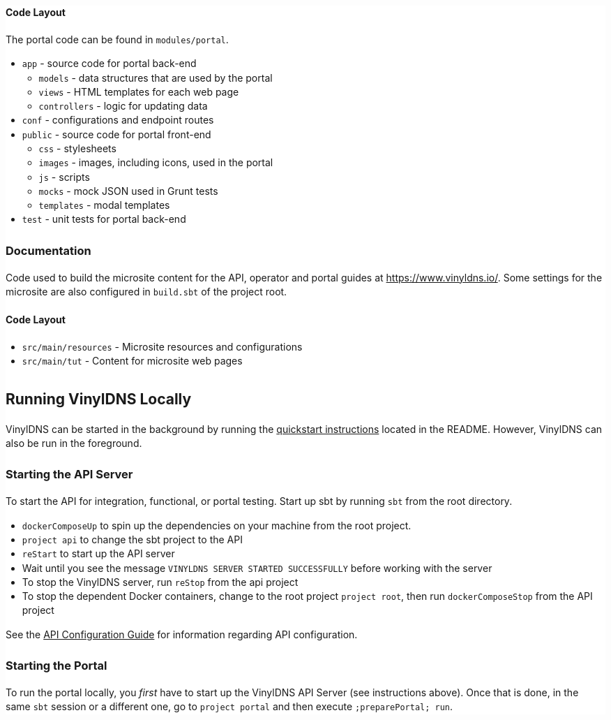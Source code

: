 #### Code Layout
The portal code can be found in `modules/portal`.

* `app` - source code for portal back-end
    * `models` - data structures that are used by the portal
    * `views` - HTML templates for each web page
    * `controllers` - logic for updating data
* `conf` - configurations and endpoint routes
* `public` - source code for portal front-end
    * `css` - stylesheets
    * `images` - images, including icons, used in the portal
    * `js` - scripts
    * `mocks` - mock JSON used in Grunt tests
    * `templates` - modal templates
* `test` - unit tests for portal back-end

### Documentation
Code used to build the microsite content for the API, operator and portal guides at https://www.vinyldns.io/. Some settings for the microsite
are also configured in `build.sbt` of the project root.

#### Code Layout
* `src/main/resources` - Microsite resources and configurations
* `src/main/tut` - Content for microsite web pages

## Running VinylDNS Locally
VinylDNS can be started in the background by running the [quickstart instructions](README.md#quickstart) located in the README. However, VinylDNS
can also be run in the foreground.

### Starting the API Server
To start the API for integration, functional, or portal testing.  Start up sbt by running `sbt` from the root directory.
* `dockerComposeUp` to spin up the dependencies on your machine from the root project.
* `project api` to change the sbt project to the API
* `reStart` to start up the API server
* Wait until you see the message `VINYLDNS SERVER STARTED SUCCESSFULLY` before working with the server
* To stop the VinylDNS server, run `reStop` from the api project
* To stop the dependent Docker containers, change to the root project `project root`, then run `dockerComposeStop` from the API project

See the [API Configuration Guide](https://www.vinyldns.io/operator/config-api) for information regarding API configuration.

### Starting the Portal
To run the portal locally, you _first_ have to start up the VinylDNS API Server (see instructions above).  Once
that is done, in the same `sbt` session or a different one, go to `project portal` and then execute `;preparePortal; run`.
